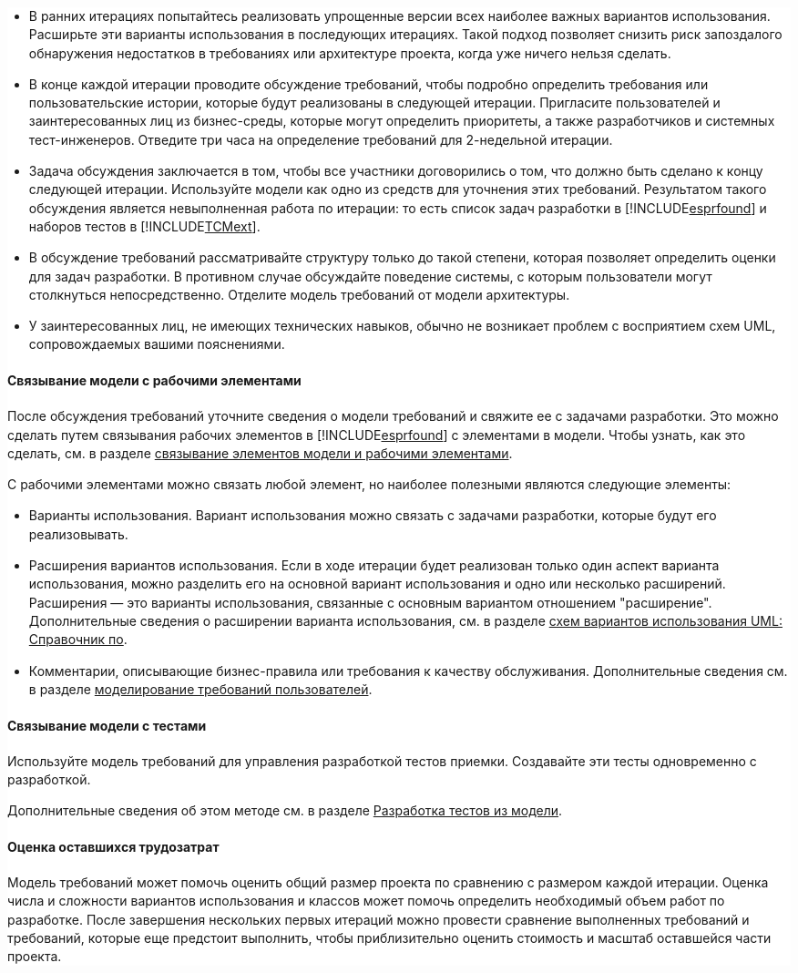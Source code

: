 -   В ранних итерациях попытайтесь реализовать упрощенные версии всех наиболее важных вариантов использования. Расширьте эти варианты использования в последующих итерациях. Такой подход позволяет снизить риск запоздалого обнаружения недостатков в требованиях или архитектуре проекта, когда уже ничего нельзя сделать.  
  
-   В конце каждой итерации проводите обсуждение требований, чтобы подробно определить требования или пользовательские истории, которые будут реализованы в следующей итерации. Пригласите пользователей и заинтересованных лиц из бизнес-среды, которые могут определить приоритеты, а также разработчиков и системных тест-инженеров. Отведите три часа на определение требований для 2-недельной итерации.  
  
-   Задача обсуждения заключается в том, чтобы все участники договорились о том, что должно быть сделано к концу следующей итерации. Используйте модели как одно из средств для уточнения этих требований. Результатом такого обсуждения является невыполненная работа по итерации: то есть список задач разработки в [!INCLUDE[esprfound](../includes/esprfound-md.md)] и наборов тестов в [!INCLUDE[TCMext](../includes/tcmext-md.md)].  
  
-   В обсуждение требований рассматривайте структуру только до такой степени, которая позволяет определить оценки для задач разработки. В противном случае обсуждайте поведение системы, с которым пользователи могут столкнуться непосредственно. Отделите модель требований от модели архитектуры.  
  
-   У заинтересованных лиц, не имеющих технических навыков, обычно не возникает проблем с восприятием схем UML, сопровождаемых вашими пояснениями.  
  
#### <a name="link-model-to-work-items"></a>Связывание модели с рабочими элементами  
 После обсуждения требований уточните сведения о модели требований и свяжите ее с задачами разработки. Это можно сделать путем связывания рабочих элементов в [!INCLUDE[esprfound](../includes/esprfound-md.md)] с элементами в модели. Чтобы узнать, как это сделать, см. в разделе [связывание элементов модели и рабочими элементами](../modeling/link-model-elements-and-work-items.md).  
  
 С рабочими элементами можно связать любой элемент, но наиболее полезными являются следующие элементы:  
  
-   Варианты использования. Вариант использования можно связать с задачами разработки, которые будут его реализовывать.  
  
-   Расширения вариантов использования. Если в ходе итерации будет реализован только один аспект варианта использования, можно разделить его на основной вариант использования и одно или несколько расширений. Расширения — это варианты использования, связанные с основным вариантом отношением "расширение". Дополнительные сведения о расширении варианта использования, см. в разделе [схем вариантов использования UML: Справочник по](../modeling/uml-use-case-diagrams-reference.md).  
  
-   Комментарии, описывающие бизнес-правила или требования к качеству обслуживания. Дополнительные сведения см. в разделе [моделирование требований пользователей](../modeling/model-user-requirements.md).  
  
#### <a name="link-model-to-tests"></a>Связывание модели с тестами  
 Используйте модель требований для управления разработкой тестов приемки. Создавайте эти тесты одновременно с разработкой.  
  
 Дополнительные сведения об этом методе см. в разделе [Разработка тестов из модели](../modeling/develop-tests-from-a-model.md).  
  
#### <a name="estimate-remaining-work"></a>Оценка оставшихся трудозатрат  
 Модель требований может помочь оценить общий размер проекта по сравнению с размером каждой итерации. Оценка числа и сложности вариантов использования и классов может помочь определить необходимый объем работ по разработке. После завершения нескольких первых итераций можно провести сравнение выполненных требований и требований, которые еще предстоит выполнить, чтобы приблизительно оценить стоимость и масштаб оставшейся части проекта.  
  